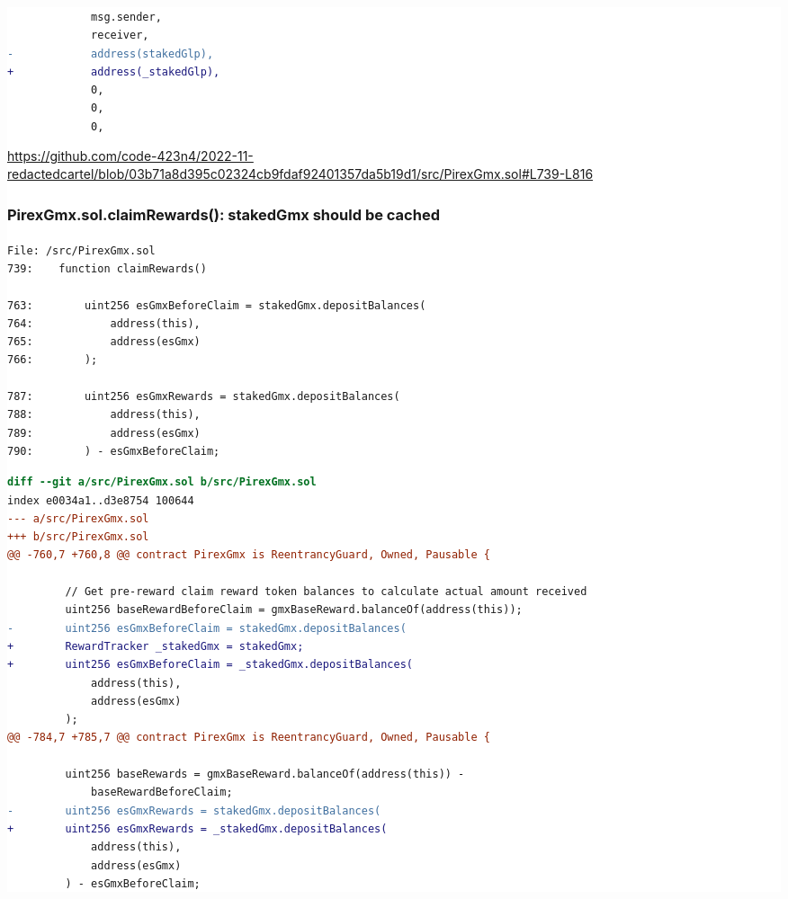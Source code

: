 ```diff
             msg.sender,
             receiver,
-            address(stakedGlp),
+            address(_stakedGlp),
             0,
             0,
             0,
```

https://github.com/code-423n4/2022-11-redactedcartel/blob/03b71a8d395c02324cb9fdaf92401357da5b19d1/src/PirexGmx.sol#L739-L816
### PirexGmx.sol.claimRewards(): stakedGmx should be cached
```solidity
File: /src/PirexGmx.sol
739:    function claimRewards()
    
763:        uint256 esGmxBeforeClaim = stakedGmx.depositBalances(
764:            address(this),
765:            address(esGmx)
766:        );

787:        uint256 esGmxRewards = stakedGmx.depositBalances(
788:            address(this),
789:            address(esGmx)
790:        ) - esGmxBeforeClaim;
```

```diff
diff --git a/src/PirexGmx.sol b/src/PirexGmx.sol
index e0034a1..d3e8754 100644
--- a/src/PirexGmx.sol
+++ b/src/PirexGmx.sol
@@ -760,7 +760,8 @@ contract PirexGmx is ReentrancyGuard, Owned, Pausable {

         // Get pre-reward claim reward token balances to calculate actual amount received
         uint256 baseRewardBeforeClaim = gmxBaseReward.balanceOf(address(this));
-        uint256 esGmxBeforeClaim = stakedGmx.depositBalances(
+        RewardTracker _stakedGmx = stakedGmx;
+        uint256 esGmxBeforeClaim = _stakedGmx.depositBalances(
             address(this),
             address(esGmx)
         );
@@ -784,7 +785,7 @@ contract PirexGmx is ReentrancyGuard, Owned, Pausable {

         uint256 baseRewards = gmxBaseReward.balanceOf(address(this)) -
             baseRewardBeforeClaim;
-        uint256 esGmxRewards = stakedGmx.depositBalances(
+        uint256 esGmxRewards = _stakedGmx.depositBalances(
             address(this),
             address(esGmx)
         ) - esGmxBeforeClaim;
```
